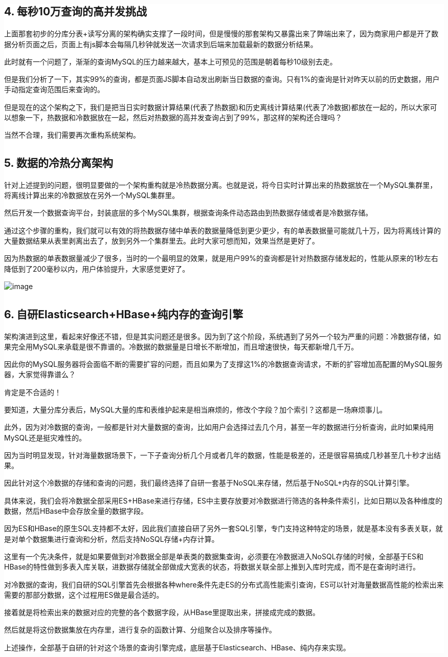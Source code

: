 ## 4. 每秒10万查询的高并发挑战

上面那套初步的分库分表+读写分离的架构确实支撑了一段时间，但是慢慢的那套架构又暴露出来了弊端出来了，因为商家用户都是开了数据分析页面之后，页面上有js脚本会每隔几秒钟就发送一次请求到后端来加载最新的数据分析结果。

此时就有一个问题了，渐渐的查询MySQL的压力越来越大，基本上可预见的范围是朝着每秒10级别去走。

但是我们分析了一下，其实99%的查询，都是页面JS脚本自动发出刷新当日数据的查询。只有1%的查询是针对昨天以前的历史数据，用户手动指定查询范围后来查询的。

但是现在的这个架构之下，我们是把当日实时数据计算结果(代表了热数据)和历史离线计算结果(代表了冷数据)都放在一起的，所以大家可以想象一下，热数据和冷数据放在一起，然后对热数据的高并发查询占到了99%，那这样的架构还合理吗？

当然不合理，我们需要再次重构系统架构。

## 5. 数据的冷热分离架构

针对上述提到的问题，很明显要做的一个架构重构就是冷热数据分离。也就是说，将今日实时计算出来的热数据放在一个MySQL集群里，将离线计算出来的冷数据放在另外一个MySQL集群里。

然后开发一个数据查询平台，封装底层的多个MySQL集群，根据查询条件动态路由到热数据存储或者是冷数据存储。

通过这个步骤的重构，我们就可以有效的将热数据存储中单表的数据量降低到更少更少，有的单表数据量可能就几十万，因为将离线计算的大量数据结果从表里剥离出去了，放到另外一个集群里去。此时大家可想而知，效果当然是更好了。

因为热数据的单表数据量减少了很多，当时的一个最明显的效果，就是用户99%的查询都是针对热数据存储发起的，性能从原来的1秒左右降低到了200毫秒以内，用户体验提升，大家感觉更好了。

![image](https://user-images.githubusercontent.com/87458342/132682567-554203a0-d58a-40eb-9b2e-556343f32cb8.png)

## 6. 自研Elasticsearch+HBase+纯内存的查询引擎

架构演进到这里，看起来好像还不错，但是其实问题还是很多。因为到了这个阶段，系统遇到了另外一个较为严重的问题：冷数据存储，如果完全用MySQL来承载是很不靠谱的。冷数据的数据量是日增长不断增加，而且增速很快，每天都新增几千万。

因此你的MySQL服务器将会面临不断的需要扩容的问题，而且如果为了支撑这1%的冷数据查询请求，不断的扩容增加高配置的MySQL服务器，大家觉得靠谱么？

肯定是不合适的！

要知道，大量分库分表后，MySQL大量的库和表维护起来是相当麻烦的，修改个字段？加个索引？这都是一场麻烦事儿。

此外，因为对冷数据的查询，一般都是针对大量数据的查询，比如用户会选择过去几个月，甚至一年的数据进行分析查询，此时如果纯用MySQL还是挺灾难性的。

因为当时明显发现，针对海量数据场景下，一下子查询分析几个月或者几年的数据，性能是极差的，还是很容易搞成几秒甚至几十秒才出结果。

因此针对这个冷数据的存储和查询的问题，我们最终选择了自研一套基于NoSQL来存储，然后基于NoSQL+内存的SQL计算引擎。

具体来说，我们会将冷数据全部采用ES+HBase来进行存储，ES中主要存放要对冷数据进行筛选的各种条件索引，比如日期以及各种维度的数据，然后HBase中会存放全量的数据字段。

因为ES和HBase的原生SQL支持都不太好，因此我们直接自研了另外一套SQL引擎，专门支持这种特定的场景，就是基本没有多表关联，就是对单个数据集进行查询和分析，然后支持NoSQL存储+内存计算。

这里有一个先决条件，就是如果要做到对冷数据全部是单表类的数据集查询，必须要在冷数据进入NoSQL存储的时候，全部基于ES和HBase的特性做到多表入库关联，进数据存储就全部做成大宽表的状态，将数据关联全部上推到入库时完成，而不是在查询时进行。

对冷数据的查询，我们自研的SQL引擎首先会根据各种where条件先走ES的分布式高性能索引查询，ES可以针对海量数据高性能的检索出来需要的那部分数据，这个过程用ES做是最合适的。

接着就是将检索出来的数据对应的完整的各个数据字段，从HBase里提取出来，拼接成完成的数据。

然后就是将这份数据集放在内存里，进行复杂的函数计算、分组聚合以及排序等操作。

上述操作，全部基于自研的针对这个场景的查询引擎完成，底层基于Elasticsearch、HBase、纯内存来实现。
